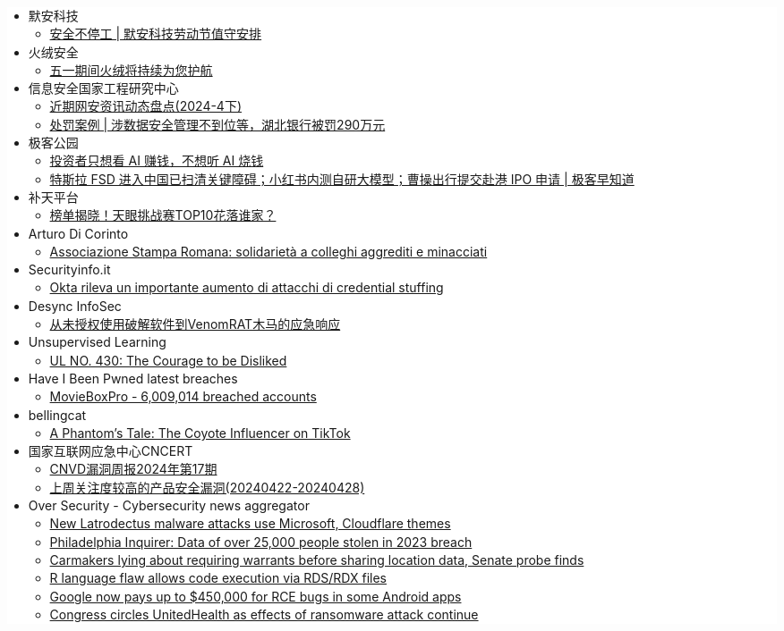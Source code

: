 - 默安科技
  - [安全不停工 | 默安科技劳动节值守安排](https://mp.weixin.qq.com/s?__biz=MzIzODQxMjM2NQ==&mid=2247498374&idx=1&sn=de00ab91f36146da6569d20a62d1440c&chksm=e93b0da4de4c84b218b6ce4d0948f6733ec23d72a572fcf6567db7d054a04d11b0ffd2ae6d5f&scene=58&subscene=0#rd)
- 火绒安全
  - [五一期间火绒将持续为您护航](https://mp.weixin.qq.com/s?__biz=MzI3NjYzMDM1Mg==&mid=2247518297&idx=1&sn=d6308ccdafe95538529539fbf3a5b131&chksm=eb705666dc07df707693c6e494fae0e1464a41a7106ab41236b8179fbfccee5737b26221124a&scene=58&subscene=0#rd)
- 信息安全国家工程研究中心
  - [近期网安资讯动态盘点(2024-4下)](https://mp.weixin.qq.com/s?__biz=MzU5OTQ0NzY3Ng==&mid=2247496569&idx=1&sn=292671c8da3bc193a107666237f29e20&chksm=feb6726ac9c1fb7cb222110eeaaf60a1ea4388708d2de7bf3ea4c5ed2ce35e6a5167a8ba7c3c&scene=58&subscene=0#rd)
  - [处罚案例 | 涉数据安全管理不到位等，湖北银行被罚290万元](https://mp.weixin.qq.com/s?__biz=MzU5OTQ0NzY3Ng==&mid=2247496569&idx=2&sn=63f508302cc63f5838ab7e4fed193a67&chksm=feb6726ac9c1fb7c1fb1564b6666c7da15255d004888c37b6db869e92b702c89a978482f309f&scene=58&subscene=0#rd)
- 极客公园
  - [投资者只想看 AI 赚钱，不想听 AI 烧钱](https://mp.weixin.qq.com/s?__biz=MTMwNDMwODQ0MQ==&mid=2653040180&idx=1&sn=44fdfb6e1fffc15a1664b63a4ed53182&chksm=7e5753824920da94e193d8b981e0dac272897eb678ff9d07ab892c3c0fda6257d784e5c77994&scene=58&subscene=0#rd)
  - [特斯拉 FSD 进入中国已扫清关键障碍；小红书内测自研大模型；曹操出行提交赴港 IPO 申请 | 极客早知道](https://mp.weixin.qq.com/s?__biz=MTMwNDMwODQ0MQ==&mid=2653040165&idx=1&sn=17fa0039b2528f0eda4a7ddbc241f66c&chksm=7e5753934920da8532fca1a9ccbc8004df97f933f1b19fd2c1a479debafdfd43096e92a4bf00&scene=58&subscene=0#rd)
- 补天平台
  - [榜单揭晓！天眼挑战赛TOP10花落谁家？](https://mp.weixin.qq.com/s?__biz=MzI2NzY5MDI3NQ==&mid=2247503334&idx=1&sn=1c970b40eba4b55f2805f92e987b6c83&chksm=eaf985aadd8e0cbc1c3cc613dda029b00e580789bf850cf9b424f4639a6ea55f64235cd1cefe&scene=58&subscene=0#rd)
- Arturo Di Corinto
  - [Associazione Stampa Romana: solidarietà a colleghi aggrediti e minacciati](https://dicorinto.it/associazionismo/associazione-stampa-romana-solidarieta-a-colleghi-aggrediti-e-minacciati/)
- Securityinfo.it
  - [Okta rileva un importante aumento di attacchi di credential stuffing](https://www.securityinfo.it/2024/04/30/okta-rileva-un-importante-aumento-di-attacchi-di-credential-stuffing/?utm_source=rss&utm_medium=rss&utm_campaign=okta-rileva-un-importante-aumento-di-attacchi-di-credential-stuffing)
- Desync InfoSec
  - [从未授权使用破解软件到VenomRAT木马的应急响应](https://mp.weixin.qq.com/s?__biz=MzkzMDE3ODc1Mw==&mid=2247487751&idx=1&sn=90a3447abde63b287df16742b07b876b&chksm=c27f62a9f508ebbfc64c2f6df4d92edce96ea3a4157df2f9953a588bb1e071e2ceeccc7f5989&scene=58&subscene=0#rd)
- Unsupervised Learning
  - [UL NO. 430: The Courage to be Disliked](https://danielmiessler.com/p/ul-430)
- Have I Been Pwned latest breaches
  - [MovieBoxPro - 6,009,014 breached accounts](https://haveibeenpwned.com/PwnedWebsites#MovieBoxPro)
- bellingcat
  - [A Phantom’s Tale: The Coyote Influencer on TikTok](https://www.bellingcat.com/news/2024/04/30/a-phantoms-tale-the-coyote-influencer-on-tiktok/)
- 国家互联网应急中心CNCERT
  - [CNVD漏洞周报2024年第17期](https://mp.weixin.qq.com/s?__biz=MzIwNDk0MDgxMw==&mid=2247499116&idx=1&sn=7712ecc8501214a220cbe3a414b195f3&chksm=973ace0ea04d47183d9e3b923e703c5603fb7235f063e031c8afee7d84fc4d1670cfe8da6a3f&scene=58&subscene=0#rd)
  - [上周关注度较高的产品安全漏洞(20240422-20240428)](https://mp.weixin.qq.com/s?__biz=MzIwNDk0MDgxMw==&mid=2247499116&idx=2&sn=c62c1d526bc88ef678a6a02dab932701&chksm=973ace0ea04d4718591b1a1c7a19915efb8ec337eed24d64ce79e45ef6bca57a334de5bcca5d&scene=58&subscene=0#rd)
- Over Security - Cybersecurity news aggregator
  - [New Latrodectus malware attacks use Microsoft, Cloudflare themes](https://www.bleepingcomputer.com/news/security/new-latrodectus-malware-attacks-use-microsoft-cloudflare-themes/)
  - [Philadelphia Inquirer: Data of over 25,000 people stolen in 2023 breach](https://www.bleepingcomputer.com/news/security/philadelphia-inquirer-data-of-over-25-000-people-stolen-in-2023-breach/)
  - [Carmakers lying about requiring warrants before sharing location data, Senate probe finds](https://therecord.media/carmakers-lying-about-warrants-location-data)
  - [R language flaw allows code execution via RDS/RDX files](https://www.bleepingcomputer.com/news/security/r-language-flaw-allows-code-execution-via-rds-rdx-files/)
  - [Google now pays up to $450,000 for RCE bugs in some Android apps](https://www.bleepingcomputer.com/news/security/google-now-pays-up-to-450-000-for-rce-bugs-in-some-android-apps/)
  - [Congress circles UnitedHealth as effects of ransomware attack continue](https://therecord.media/unitedhealth-group-change-healthcare-ransomware-congress)